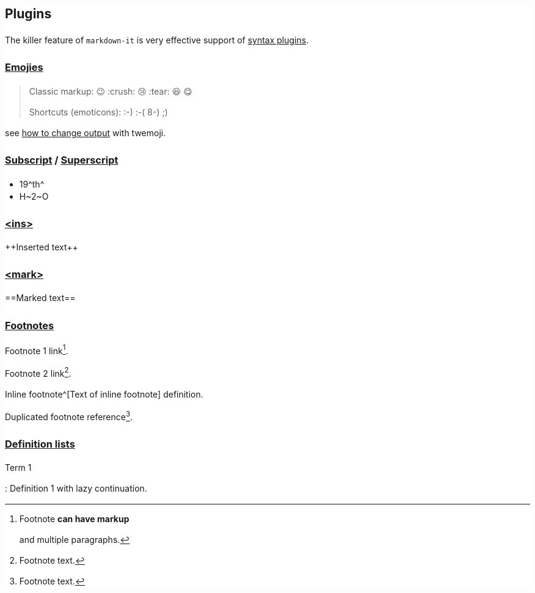 [id]: https://octodex.github.com/images/dojocat.jpg 'The Dojocat'

## Plugins

The killer feature of `markdown-it` is very effective support of
[syntax plugins](https://www.npmjs.org/browse/keyword/markdown-it-plugin).

### [Emojies](https://github.com/markdown-it/markdown-it-emoji)

> Classic markup: :wink: :crush: :cry: :tear: :laughing: :yum:
>
> Shortcuts (emoticons): :-) :-( 8-) ;)

see [how to change output](https://github.com/markdown-it/markdown-it-emoji#change-output) with twemoji.

### [Subscript](https://github.com/markdown-it/markdown-it-sub) / [Superscript](https://github.com/markdown-it/markdown-it-sup)

-  19^th^
-  H~2~O

### [\<ins>](https://github.com/markdown-it/markdown-it-ins)

++Inserted text++

### [\<mark>](https://github.com/markdown-it/markdown-it-mark)

==Marked text==

### [Footnotes](https://github.com/markdown-it/markdown-it-footnote)

Footnote 1 link[^first].

Footnote 2 link[^second].

Inline footnote^[Text of inline footnote] definition.

Duplicated footnote reference[^second].

[^first]: Footnote **can have markup**

    and multiple paragraphs.

[^second]: Footnote text.

### [Definition lists](https://github.com/markdown-it/markdown-it-deflist)

Term 1

: Definition 1
with lazy continuation.
